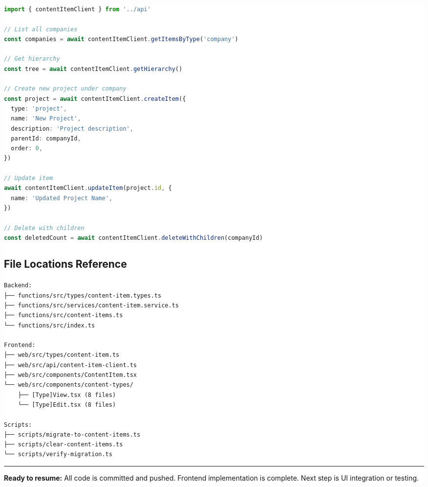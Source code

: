 ```typescript
import { contentItemClient } from '../api'

// List all companies
const companies = await contentItemClient.getItemsByType('company')

// Get hierarchy
const tree = await contentItemClient.getHierarchy()

// Create new project under company
const project = await contentItemClient.createItem({
  type: 'project',
  name: 'New Project',
  description: 'Project description',
  parentId: companyId,
  order: 0,
})

// Update item
await contentItemClient.updateItem(project.id, {
  name: 'Updated Project Name',
})

// Delete with children
const deletedCount = await contentItemClient.deleteWithChildren(companyId)
```

## File Locations Reference

```
Backend:
├── functions/src/types/content-item.types.ts
├── functions/src/services/content-item.service.ts
├── functions/src/content-items.ts
└── functions/src/index.ts

Frontend:
├── web/src/types/content-item.ts
├── web/src/api/content-item-client.ts
├── web/src/components/ContentItem.tsx
└── web/src/components/content-types/
    ├── [Type]View.tsx (8 files)
    └── [Type]Edit.tsx (8 files)

Scripts:
├── scripts/migrate-to-content-items.ts
├── scripts/clear-content-items.ts
└── scripts/verify-migration.ts
```

---

**Ready to resume:** All code is committed and pushed. Frontend implementation is complete. Next step is UI integration or testing.
